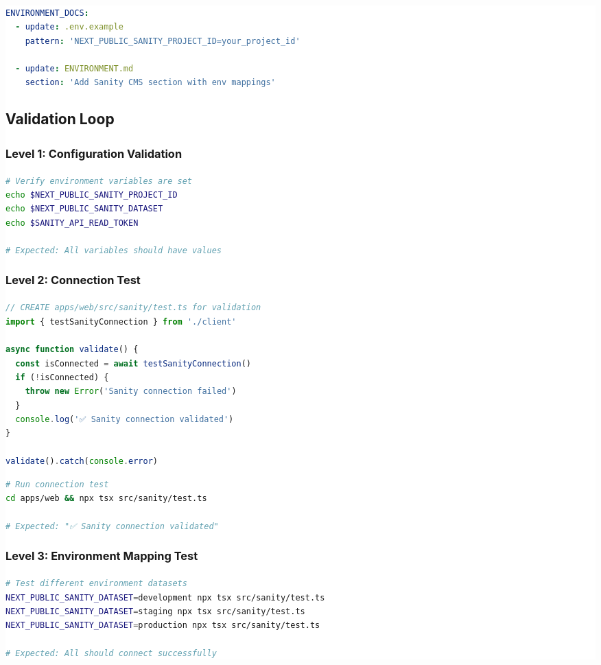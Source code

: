 ```yaml
ENVIRONMENT_DOCS:
  - update: .env.example
    pattern: 'NEXT_PUBLIC_SANITY_PROJECT_ID=your_project_id'

  - update: ENVIRONMENT.md
    section: 'Add Sanity CMS section with env mappings'
```

## Validation Loop

### Level 1: Configuration Validation

```bash
# Verify environment variables are set
echo $NEXT_PUBLIC_SANITY_PROJECT_ID
echo $NEXT_PUBLIC_SANITY_DATASET
echo $SANITY_API_READ_TOKEN

# Expected: All variables should have values
```

### Level 2: Connection Test

```typescript
// CREATE apps/web/src/sanity/test.ts for validation
import { testSanityConnection } from './client'

async function validate() {
  const isConnected = await testSanityConnection()
  if (!isConnected) {
    throw new Error('Sanity connection failed')
  }
  console.log('✅ Sanity connection validated')
}

validate().catch(console.error)
```

```bash
# Run connection test
cd apps/web && npx tsx src/sanity/test.ts

# Expected: "✅ Sanity connection validated"
```

### Level 3: Environment Mapping Test

```bash
# Test different environment datasets
NEXT_PUBLIC_SANITY_DATASET=development npx tsx src/sanity/test.ts
NEXT_PUBLIC_SANITY_DATASET=staging npx tsx src/sanity/test.ts
NEXT_PUBLIC_SANITY_DATASET=production npx tsx src/sanity/test.ts

# Expected: All should connect successfully
```
